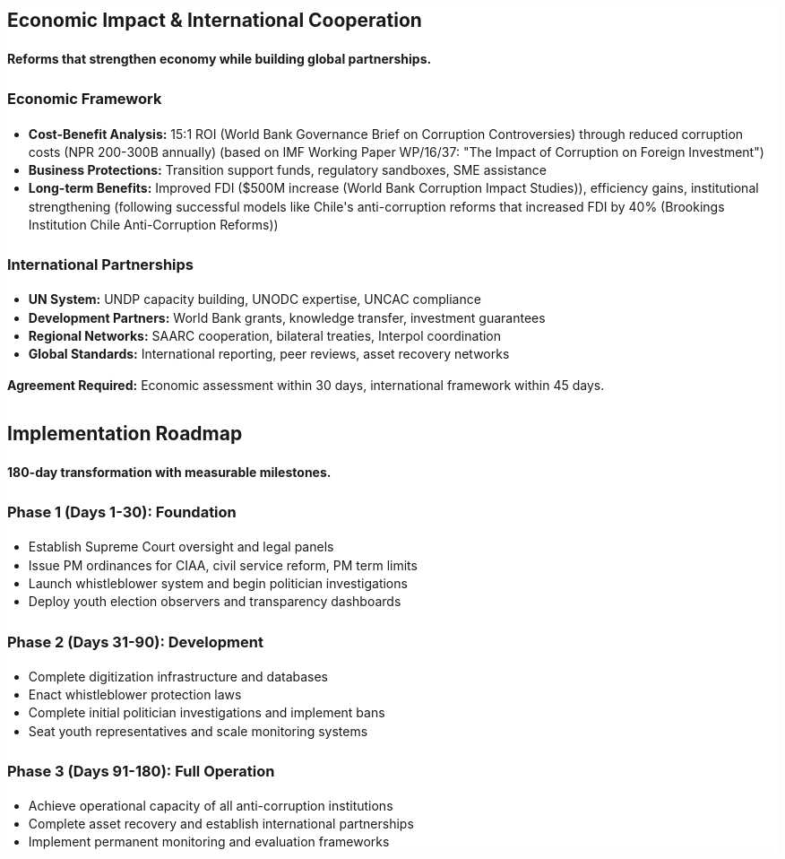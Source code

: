 ## Economic Impact & International Cooperation

**Reforms that strengthen economy while building global partnerships.**

### Economic Framework

- **Cost-Benefit Analysis:** 15:1 ROI (World Bank Governance Brief on Corruption
  Controversies) through reduced corruption costs (NPR 200-300B annually) (based
  on IMF Working Paper WP/16/37: "The Impact of Corruption on Foreign
  Investment")
- **Business Protections:** Transition support funds, regulatory sandboxes, SME
  assistance
- **Long-term Benefits:** Improved FDI ($500M increase (World Bank Corruption
  Impact Studies)), efficiency gains, institutional strengthening (following
  successful models like Chile's anti-corruption reforms that increased FDI by
  40% (Brookings Institution Chile Anti-Corruption Reforms))

### International Partnerships

- **UN System:** UNDP capacity building, UNODC expertise, UNCAC compliance
- **Development Partners:** World Bank grants, knowledge transfer, investment
  guarantees
- **Regional Networks:** SAARC cooperation, bilateral treaties, Interpol
  coordination
- **Global Standards:** International reporting, peer reviews, asset recovery
  networks

**Agreement Required:** Economic assessment within 30 days, international
framework within 45 days.

## Implementation Roadmap

**180-day transformation with measurable milestones.**

### Phase 1 (Days 1-30): Foundation

- Establish Supreme Court oversight and legal panels
- Issue PM ordinances for CIAA, civil service reform, PM term limits
- Launch whistleblower system and begin politician investigations
- Deploy youth election observers and transparency dashboards

### Phase 2 (Days 31-90): Development

- Complete digitization infrastructure and databases
- Enact whistleblower protection laws
- Complete initial politician investigations and implement bans
- Seat youth representatives and scale monitoring systems

### Phase 3 (Days 91-180): Full Operation

- Achieve operational capacity of all anti-corruption institutions
- Complete asset recovery and establish international partnerships
- Implement permanent monitoring and evaluation frameworks
